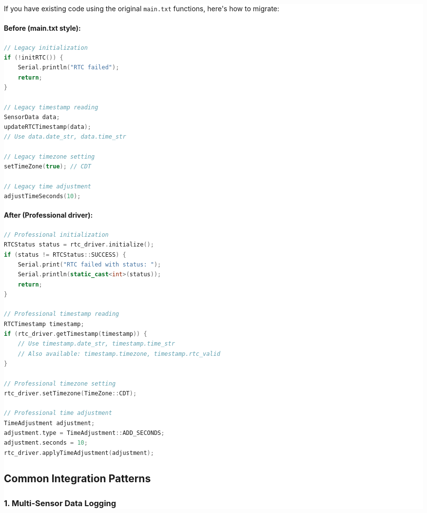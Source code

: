 If you have existing code using the original `main.txt` functions, here's how to migrate:

#### Before (main.txt style):
```cpp
// Legacy initialization
if (!initRTC()) {
    Serial.println("RTC failed");
    return;
}

// Legacy timestamp reading
SensorData data;
updateRTCTimestamp(data);
// Use data.date_str, data.time_str

// Legacy timezone setting
setTimeZone(true); // CDT

// Legacy time adjustment
adjustTimeSeconds(10);
```

#### After (Professional driver):
```cpp
// Professional initialization
RTCStatus status = rtc_driver.initialize();
if (status != RTCStatus::SUCCESS) {
    Serial.print("RTC failed with status: ");
    Serial.println(static_cast<int>(status));
    return;
}

// Professional timestamp reading
RTCTimestamp timestamp;
if (rtc_driver.getTimestamp(timestamp)) {
    // Use timestamp.date_str, timestamp.time_str
    // Also available: timestamp.timezone, timestamp.rtc_valid
}

// Professional timezone setting
rtc_driver.setTimezone(TimeZone::CDT);

// Professional time adjustment
TimeAdjustment adjustment;
adjustment.type = TimeAdjustment::ADD_SECONDS;
adjustment.seconds = 10;
rtc_driver.applyTimeAdjustment(adjustment);
```

## Common Integration Patterns

### 1. Multi-Sensor Data Logging
